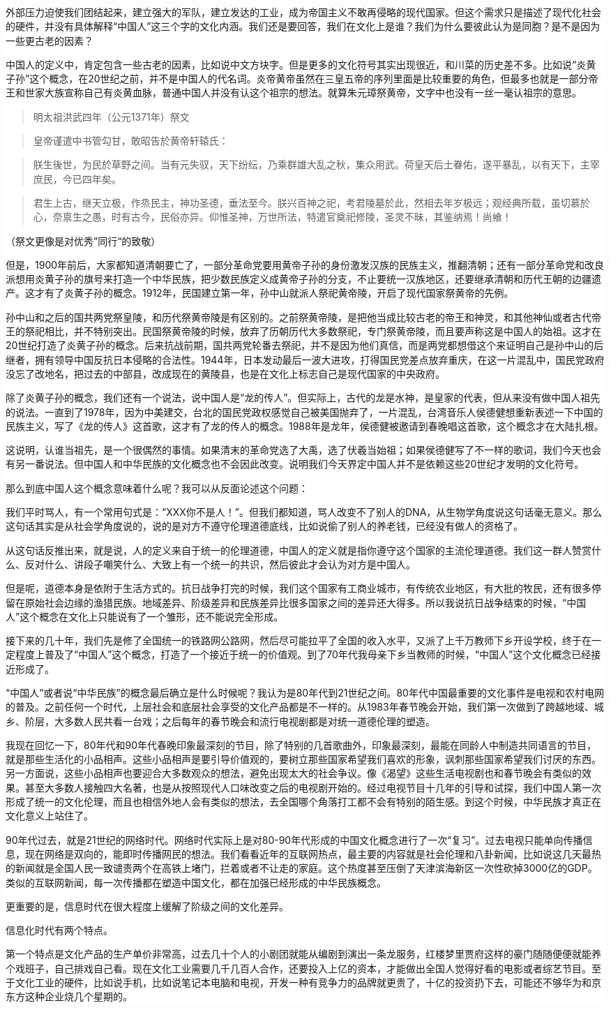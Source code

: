 外部压力迫使我们团结起来，建立强大的军队，建立发达的工业，成为帝国主义不敢再侵略的现代国家。但这个需求只是描述了现代化社会的硬件，并没有具体解释“中国人”这三个字的文化内涵。我们还是要回答，我们在文化上是谁？我们为什么要彼此认为是同胞？是不是因为一些更古老的因素？

中国人的定义中，肯定包含一些古老的因素，比如说中文方块字。但是更多的文化符号其实出现很近，和川菜的历史差不多。比如说“炎黄子孙”这个概念，在20世纪之前，并不是中国人的代名词。炎帝黄帝虽然在三皇五帝的序列里面是比较重要的角色，但最多也就是一部分帝王和世家大族宣称自己有炎黄血脉，普通中国人并没有认这个祖宗的想法。就算朱元璋祭黄帝，文字中也没有一丝一毫认祖宗的意思。

> 明太祖洪武四年（公元1371年）祭文

> 皇帝谨遣中书管勾甘，敢昭告於黄帝轩辕氏：

> 朕生後世，为民於草野之间。当有元失驭，天下纷纭，乃乘群雄大乱之秋，集众用武。荷皇天后土眷佑，遂平暴乱，以有天下，主宰庶民，今已四年矣。

> 君生上古，继天立极，作烝民主，神功圣德，垂法至今。朕兴百神之祀，考君陵墓於此，然相去年岁极远；观经典所载，虽切慕於心，奈禀生之愚，时有古今，民俗亦异。仰惟圣神，万世所法，特遣官奠祀修陵，圣灵不昧，其鉴纳焉！尚飨！

（祭文更像是对优秀”同行“的致敬）

但是，1900年前后，大家都知道清朝要亡了，一部分革命党要用黄帝子孙的身份激发汉族的民族主义，推翻清朝；还有一部分革命党和改良派想用炎黄子孙的旗号来打造一个中华民族，把少数民族定义成黄帝子孙的分支，不止要统一汉族地区，还要继承清朝和历代王朝的边疆遗产。这才有了炎黄子孙的概念。1912年，民国建立第一年，孙中山就派人祭祀黄帝陵，开启了现代国家祭黄帝的先例。

孙中山和之后的国共两党祭皇陵，和历代祭黄帝陵是有区别的。之前祭黄帝陵，是把他当成比较古老的帝王和神灵，和其他神仙或者古代帝王的祭祀相比，并不特别突出。民国祭黄帝陵的时候，放弃了历朝历代大多数祭祀，专门祭黄帝陵，而且要声称这是中国人的始祖。这才在20世纪打造了炎黄子孙的概念。后来抗战前期，国共两党轮番去祭祀，并不是因为他们真信，而是两党都想借这个来证明自己是孙中山的后继者，拥有领导中国反抗日本侵略的合法性。1944年，日本发动最后一波大进攻，打得国民党差点放弃重庆，在这一片混乱中，国民党政府没忘了改地名，把过去的中部县，改成现在的黄陵县，也是在文化上标志自己是现代国家的中央政府。

除了炎黄子孙的概念，我们还有一个说法，说中国人是“龙的传人”。但实际上，古代的龙是水神，是皇家的代表，但从来没有做中国人祖先的说法。一直到了1978年，因为中美建交，台北的国民党政权感觉自己被美国抛弃了，一片混乱，台湾音乐人侯德健想重新表述一下中国的民族主义，写了《龙的传人》这首歌，这才有了龙的传人的概念。1988年是龙年，侯德健被邀请到春晚唱这首歌，这个概念才在大陆扎根。

这说明，认谁当祖先，是一个很偶然的事情。如果清末的革命党选了大禹，选了伏羲当始祖；如果侯德健写了不一样的歌词，我们今天也会有另一番说法。但中国人和中华民族的文化概念也不会因此改变。说明我们今天界定中国人并不是依赖这些20世纪才发明的文化符号。

那么到底中国人这个概念意味着什么呢？我可以从反面论述这个问题：

我们平时骂人，有一个常用句式是：“XXX你不是人！”。但我们都知道，骂人改变不了别人的DNA，从生物学角度说这句话毫无意义。那么这句话其实是从社会学角度说的，说的是对方不遵守伦理道德底线，比如说偷了别人的养老钱，已经没有做人的资格了。

从这句话反推出来，就是说，人的定义来自于统一的伦理道德，中国人的定义就是指你遵守这个国家的主流伦理道德。我们这一群人赞赏什么、反对什么、讲段子嘲笑什么、大致上有一个统一的共识，然后彼此才会认为对方是中国人。

但是呢，道德本身是依附于生活方式的。抗日战争打完的时候，我们这个国家有工商业城市，有传统农业地区，有大批的牧民，还有很多停留在原始社会边缘的渔猎民族。地域差异、阶级差异和民族差异比很多国家之间的差异还大得多。所以我说抗日战争结束的时候，“中国人”这个概念在文化上只能说有了一个雏形，还不能说完全形成。

接下来的几十年，我们先是修了全国统一的铁路网公路网，然后尽可能拉平了全国的收入水平，又派了上千万教师下乡开设学校，终于在一定程度上普及了“中国人”这个概念，打造了一个接近于统一的价值观。到了70年代我母亲下乡当教师的时候，“中国人”这个文化概念已经接近形成了。

“中国人”或者说“中华民族”的概念最后确立是什么时候呢？我认为是80年代到21世纪之间。80年代中国最重要的文化事件是电视和农村电网的普及。之前任何一个时代，上层社会和底层社会享受的文化产品都是不一样的。从1983年春节晚会开始，我们第一次做到了跨越地域、城乡、阶层，大多数人民共看一台戏；之后每年的春节晚会和流行电视剧都是对统一道德伦理的塑造。

我现在回忆一下，80年代和90年代春晚印象最深刻的节目，除了特别的几首歌曲外，印象最深刻，最能在同龄人中制造共同语言的节目，就是那些生活化的小品相声。这些小品相声是要引导价值观的，要树立那些国家希望我们喜欢的形象，讽刺那些国家希望我们讨厌的东西。另一方面说，这些小品相声也要迎合大多数观众的想法，避免出现太大的社会争议。像《渴望》这些生活电视剧也和春节晚会有类似的效果。甚至大多数人接触四大名著，也是从按照现代人口味改变之后的电视剧开始的。经过电视节目十几年的引导和试探，我们中国人第一次形成了统一的文化伦理，而且也相信外地人会有类似的想法，去全国哪个角落打工都不会有特别的陌生感。到这个时候，中华民族才真正在文化意义上站住了。

90年代过去，就是21世纪的网络时代。网络时代实际上是对80-90年代形成的中国文化概念进行了一次“复习”。过去电视只能单向传播信息，现在网络是双向的，能即时传播网民的想法。我们看看近年的互联网热点，最主要的内容就是社会伦理和八卦新闻，比如说这几天最热的新闻就是全国人民一致谴责两个在高铁上堵门，拦着或者不让走的家庭。这个热度甚至压倒了天津滨海新区一次性砍掉3000亿的GDP。类似的互联网新闻，每一次传播都在塑造中国文化，都在加强已经形成的中华民族概念。

更重要的是，信息时代在很大程度上缓解了阶级之间的文化差异。

信息化时代有两个特点。

第一个特点是文化产品的生产单价非常高，过去几十个人的小剧团就能从编剧到演出一条龙服务，红楼梦里贾府这样的豪门随随便便就能养个戏班子，自己排戏自己看。现在文化工业需要几千几百人合作，还要投入上亿的资本，才能做出全国人觉得好看的电影或者综艺节目。至于文化工业的硬件，比如说手机，比如说笔记本电脑和电视，开发一种有竞争力的品牌就更贵了，十亿的投资扔下去，可能还不够华为和京东方这种企业烧几个星期的。
